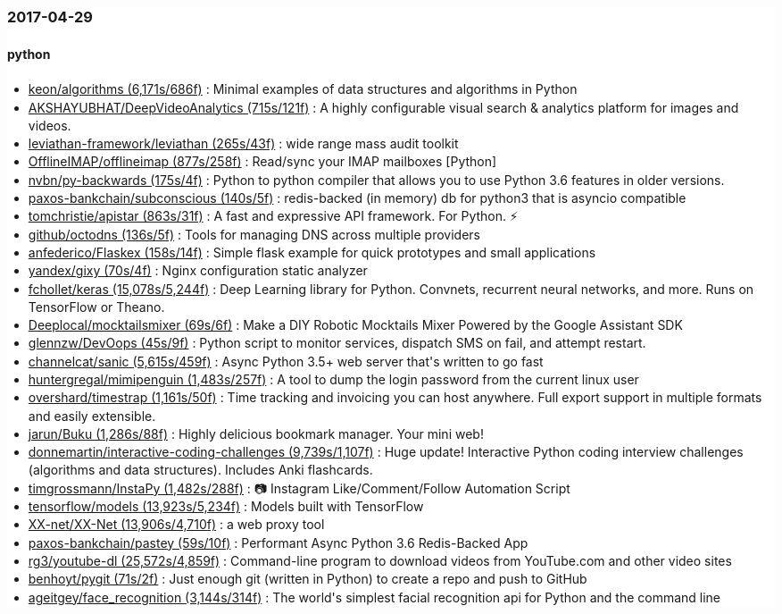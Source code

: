 ### 2017-04-29

#### python
* [keon/algorithms (6,171s/686f)](https://github.com/keon/algorithms) : Minimal examples of data structures and algorithms in Python
* [AKSHAYUBHAT/DeepVideoAnalytics (715s/121f)](https://github.com/AKSHAYUBHAT/DeepVideoAnalytics) : A highly configurable visual search & analytics platform for images and videos.
* [leviathan-framework/leviathan (265s/43f)](https://github.com/leviathan-framework/leviathan) : wide range mass audit toolkit
* [OfflineIMAP/offlineimap (877s/258f)](https://github.com/OfflineIMAP/offlineimap) : Read/sync your IMAP mailboxes [Python]
* [nvbn/py-backwards (175s/4f)](https://github.com/nvbn/py-backwards) : Python to python compiler that allows you to use Python 3.6 features in older versions.
* [paxos-bankchain/subconscious (140s/5f)](https://github.com/paxos-bankchain/subconscious) : redis-backed (in memory) db for python3 that is asyncio compatible
* [tomchristie/apistar (863s/31f)](https://github.com/tomchristie/apistar) : A fast and expressive API framework. For Python. ⚡️
* [github/octodns (136s/5f)](https://github.com/github/octodns) : Tools for managing DNS across multiple providers
* [anfederico/Flaskex (158s/14f)](https://github.com/anfederico/Flaskex) : Simple flask example for quick prototypes and small applications
* [yandex/gixy (70s/4f)](https://github.com/yandex/gixy) : Nginx configuration static analyzer
* [fchollet/keras (15,078s/5,244f)](https://github.com/fchollet/keras) : Deep Learning library for Python. Convnets, recurrent neural networks, and more. Runs on TensorFlow or Theano.
* [Deeplocal/mocktailsmixer (69s/6f)](https://github.com/Deeplocal/mocktailsmixer) : Make a DIY Robotic Mocktails Mixer Powered by the Google Assistant SDK
* [glennzw/DevOops (45s/9f)](https://github.com/glennzw/DevOops) : Python script to monitor services, dispatch SMS on fail, and attempt restart.
* [channelcat/sanic (5,615s/459f)](https://github.com/channelcat/sanic) : Async Python 3.5+ web server that's written to go fast
* [huntergregal/mimipenguin (1,483s/257f)](https://github.com/huntergregal/mimipenguin) : A tool to dump the login password from the current linux user
* [overshard/timestrap (1,161s/50f)](https://github.com/overshard/timestrap) : Time tracking and invoicing you can host anywhere. Full export support in multiple formats and easily extensible.
* [jarun/Buku (1,286s/88f)](https://github.com/jarun/Buku) : Highly delicious bookmark manager. Your mini web!
* [donnemartin/interactive-coding-challenges (9,739s/1,107f)](https://github.com/donnemartin/interactive-coding-challenges) : Huge update! Interactive Python coding interview challenges (algorithms and data structures). Includes Anki flashcards.
* [timgrossmann/InstaPy (1,482s/288f)](https://github.com/timgrossmann/InstaPy) : 📷 Instagram Like/Comment/Follow Automation Script
* [tensorflow/models (13,923s/5,234f)](https://github.com/tensorflow/models) : Models built with TensorFlow
* [XX-net/XX-Net (13,906s/4,710f)](https://github.com/XX-net/XX-Net) : a web proxy tool
* [paxos-bankchain/pastey (59s/10f)](https://github.com/paxos-bankchain/pastey) : Performant Async Python 3.6 Redis-Backed App
* [rg3/youtube-dl (25,572s/4,859f)](https://github.com/rg3/youtube-dl) : Command-line program to download videos from YouTube.com and other video sites
* [benhoyt/pygit (71s/2f)](https://github.com/benhoyt/pygit) : Just enough git (written in Python) to create a repo and push to GitHub
* [ageitgey/face_recognition (3,144s/314f)](https://github.com/ageitgey/face_recognition) : The world's simplest facial recognition api for Python and the command line
